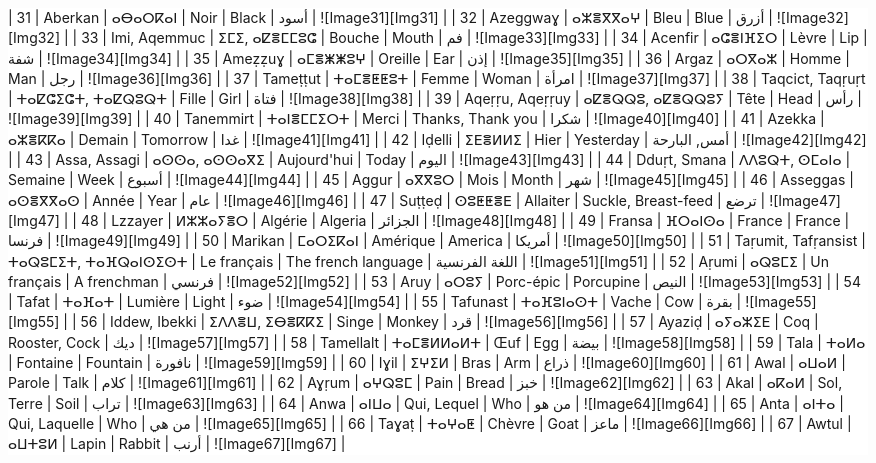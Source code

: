 | 31                | Aberkan              | ⴰⴱⴰⵔⴽⴰⵏ              | Noir            | Black               | أسود           | ![Image31][Img31]   |
| 32                | Azeggwaɣ             | ⴰⵣⴻⴳⴳⴰⵖ              | Bleu            | Blue                | أزرق           | ![Image32][Img32]   |
| 33                | Imi, Aqemmuc         | ⵉⵎⵉ, ⴰⵇⴻⵎⵎⵓⵛ         | Bouche          | Mouth               | فم             | ![Image33][Img33]   |
| 34                | Acenfir              | ⴰⵛⴻⵏⴼⵉⵔ              | Lèvre           | Lip                 | شفة            | ![Image34][Img34]   |
| 35                | Ameẓẓuɣ              | ⴰⵎⴻⵥⵥⵓⵖ              | Oreille         | Ear                 | إذن            | ![Image35][Img35]   |
| 36                | Argaz                | ⴰⵔⴳⴰⵣ                | Homme           | Man                 | رجل            | ![Image36][Img36]   |
| 37                | Tameṭṭut             | ⵜⴰⵎⴻⵟⵟⵓⵜ             | Femme           | Woman               | امرأة          | ![Image37][Img37]   |
| 38                | Taqcict, Taqṛuṛt     | ⵜⴰⵇⵛⵉⵛⵜ, ⵜⴰⵇⵕⵓⵕⵜ     | Fille           | Girl                | فتاة           | ![Image38][Img38]   |
| 39                | Aqeṛṛu, Aqeṛṛuy      | ⴰⵇⴻⵕⵕⵓ, ⴰⵇⴻⵕⵕⵓⵢ      | Tête            | Head                | رأس            | ![Image39][Img39]   |
| 40                | Tanemmirt            | ⵜⴰⵏⴻⵎⵎⵉⵔⵜ            | Merci           | Thanks, Thank you   | شكرا           | ![Image40][Img40]   |
| 41                | Azekka               | ⴰⵣⴻⴽⴽⴰ               | Demain          | Tomorrow            | غدا            | ![Image41][Img41]   |
| 42                | Iḍelli               | ⵉⴹⴻⵍⵍⵉ               | Hier            | Yesterday           | أمس, البارحة   | ![Image42][Img42]   |
| 43                | Assa, Assagi         | ⴰⵙⵙⴰ, ⴰⵙⵙⴰⴳⵉ         | Aujourd'hui     | Today               | اليوم          | ![Image43][Img43]   |
| 44                | Dduṛt, Smana         | ⴷⴷⵓⵕⵜ, ⵙⵎⴰⵏⴰ         | Semaine         | Week                | أسبوع          | ![Image44][Img44]   |
| 45                | Aggur                | ⴰⴳⴳⵓⵔ                | Mois            | Month               | شهر            | ![Image45][Img45]   |
| 46                | Asseggas             | ⴰⵙⴻⴳⴳⴰⵙ              | Année           | Year                | عام            | ![Image46][Img46]   |
| 47                | Suṭṭeḍ               | ⵙⵓⵟⵟⴻⴹ               | Allaiter        | Suckle, Breast-feed | ترضع           | ![Image47][Img47]   |
| 48                | Lzzayer              | ⵍⵣⵣⴰⵢⴻⵔ              | Algérie         | Algeria             | الجزائر        | ![Image48][Img48]   |
| 49                | Fransa               | ⴼⵔⴰⵏⵙⴰ               | France          | France              | فرنسا          | ![Image49][Img49]   |
| 50                | Marikan              | ⵎⴰⵔⵉⴽⴰⵏ              | Amérique        | America             | أمريكا         | ![Image50][Img50]   |
| 51                | Taṛumit, Tafṛansist  | ⵜⴰⵕⵓⵎⵉⵜ, ⵜⴰⴼⵕⴰⵏⵙⵉⵙⵜ  | Le français     | The french language | اللغة الفرنسية | ![Image51][Img51]   |
| 52                | Aṛumi                | ⴰⵕⵓⵎⵉ                | Un français     | A frenchman         | فرنسي          | ![Image52][Img52]   |
| 53                | Aruy                 | ⴰⵔⵓⵢ                 | Porc-épic       | Porcupine           | النيص          | ![Image53][Img53]   |
| 54                | Tafat                | ⵜⴰⴼⴰⵜ                | Lumière         | Light               | ضوء            | ![Image54][Img54]   |
| 55                | Tafunast             | ⵜⴰⴼⵓⵏⴰⵙⵜ             | Vache           | Cow                 | بقرة           | ![Image55][Img55]   |
| 56                | Iddew, Ibekki        | ⵉⴷⴷⴻⵡ, ⵉⴱⴻⴽⴽⵉ        | Singe           | Monkey              | قرد            | ![Image56][Img56]   |
| 57                | Ayaziḍ               | ⴰⵢⴰⵣⵉⴹ               | Coq             | Rooster, Cock       | ديك            | ![Image57][Img57]   |
| 58                | Tamellalt            | ⵜⴰⵎⴻⵍⵍⴰⵍⵜ            | Œuf             | Egg                 | بيضة           | ![Image58][Img58]   |
| 59                | Tala                 | ⵜⴰⵍⴰ                 | Fontaine        | Fountain            | نافورة         | ![Image59][Img59]   |
| 60                | Iɣil                 | ⵉⵖⵉⵍ                 | Bras            | Arm                 | ذراع           | ![Image60][Img60]   |
| 61                | Awal                 | ⴰⵡⴰⵍ                 | Parole          | Talk                | كلام           | ![Image61][Img61]   |
| 62                | Aɣṛum                | ⴰⵖⵕⵓⵎ                | Pain            | Bread               | خبز            | ![Image62][Img62]   |
| 63                | Akal                 | ⴰⴽⴰⵍ                 | Sol, Terre      | Soil                | تراب           | ![Image63][Img63]   |
| 64                | Anwa                 | ⴰⵏⵡⴰ                 | Qui, Lequel     | Who                 | من هو          | ![Image64][Img64]   |
| 65                | Anta                 | ⴰⵏⵜⴰ                 | Qui, Laquelle   | Who                 | من هي          | ![Image65][Img65]   |
| 66                | Taɣaṭ                | ⵜⴰⵖⴰⵟ                | Chèvre          | Goat                | ماعز           | ![Image66][Img66]   |
| 67                | Awtul                | ⴰⵡⵜⵓⵍ                | Lapin           | Rabbit              | أرنب           | ![Image67][Img67]   |